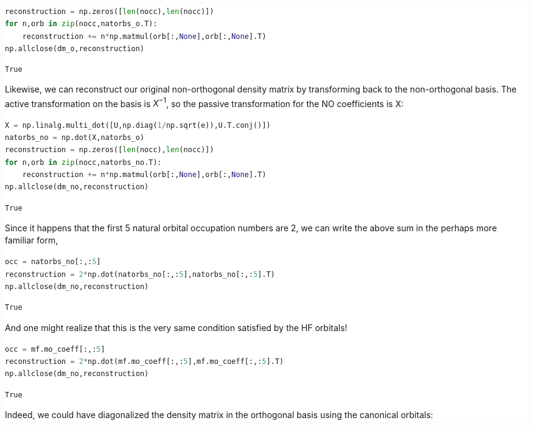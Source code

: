 ```python
reconstruction = np.zeros([len(nocc),len(nocc)])
for n,orb in zip(nocc,natorbs_o.T):
    reconstruction += n*np.matmul(orb[:,None],orb[:,None].T)
np.allclose(dm_o,reconstruction)
```




    True



Likewise, we can reconstruct our original non-orthogonal density matrix by transforming back to the non-orthogonal basis. The active transformation on the basis is $X^{-1}$, so the passive transformation for the NO coefficients is X:

```python
X = np.linalg.multi_dot([U,np.diag(1/np.sqrt(e)),U.T.conj()])
natorbs_no = np.dot(X,natorbs_o)
reconstruction = np.zeros([len(nocc),len(nocc)])
for n,orb in zip(nocc,natorbs_no.T):
    reconstruction += n*np.matmul(orb[:,None],orb[:,None].T)
np.allclose(dm_no,reconstruction)
```




    True



Since it happens that the first 5 natural orbital occupation numbers are 2, we can write the above sum in the perhaps more familiar form,

```python
occ = natorbs_no[:,:5]
reconstruction = 2*np.dot(natorbs_no[:,:5],natorbs_no[:,:5].T)
np.allclose(dm_no,reconstruction)
```




    True



And one might realize that this is the very same condition satisfied by the HF orbitals!

```python
occ = mf.mo_coeff[:,:5]
reconstruction = 2*np.dot(mf.mo_coeff[:,:5],mf.mo_coeff[:,:5].T)
np.allclose(dm_no,reconstruction)
```




    True



Indeed, we could have diagonalized the density matrix in the orthogonal basis using the canonical orbitals:
